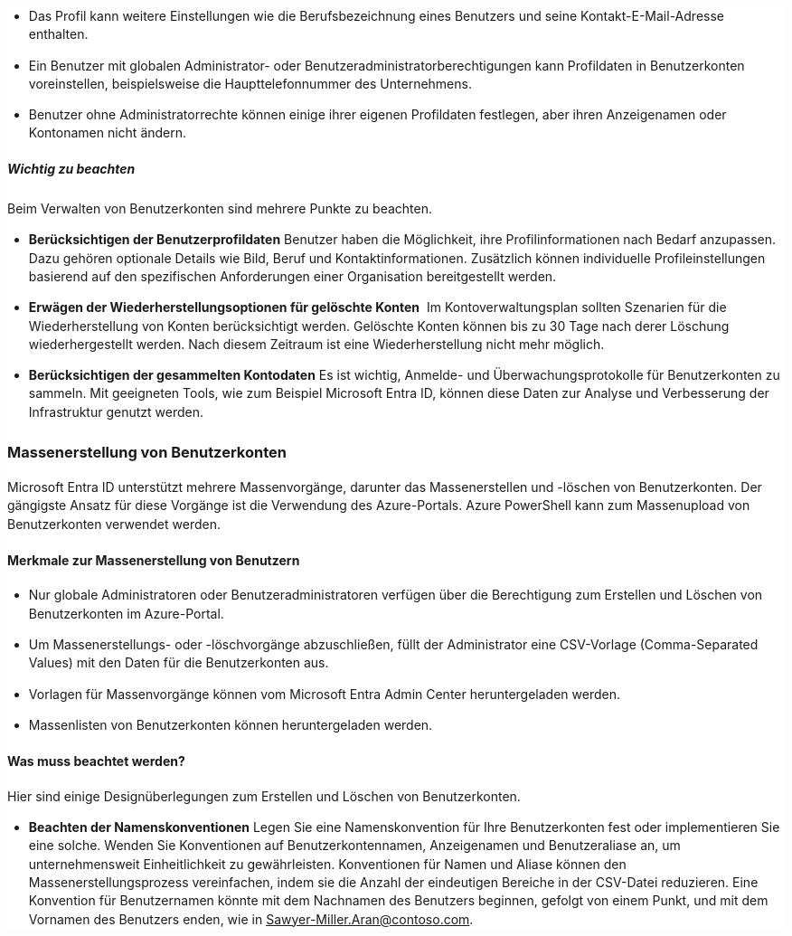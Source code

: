 - Das Profil kann weitere Einstellungen wie die Berufsbezeichnung eines Benutzers und seine Kontakt-E-Mail-Adresse enthalten.
    
- Ein Benutzer mit globalen Administrator- oder Benutzeradministratorberechtigungen kann Profildaten in Benutzerkonten voreinstellen, beispielsweise die Haupttelefonnummer des Unternehmens.
    
- Benutzer ohne Administratorrechte können einige ihrer eigenen Profildaten festlegen, aber ihren Anzeigenamen oder Kontonamen nicht ändern.

##### Wichtig zu beachten

Beim Verwalten von Benutzerkonten sind mehrere Punkte zu beachten. 

- **Berücksichtigen der Benutzerprofildaten**
  Benutzer haben die Möglichkeit, ihre Profilinformationen nach Bedarf anzupassen. Dazu gehören optionale Details wie Bild, Beruf und Kontaktinformationen. Zusätzlich können individuelle Profileinstellungen basierend auf den spezifischen Anforderungen einer Organisation bereitgestellt werden.
    
- **Erwägen der Wiederherstellungsoptionen für gelöschte Konten** 
  Im Kontoverwaltungsplan sollten Szenarien für die Wiederherstellung von Konten berücksichtigt werden. Gelöschte Konten können bis zu 30 Tage nach derer Löschung wiederhergestellt werden. Nach diesem Zeitraum ist eine Wiederherstellung nicht mehr möglich.
    
- **Berücksichtigen der gesammelten Kontodaten**
  Es ist wichtig, Anmelde- und Überwachungsprotokolle für Benutzerkonten zu sammeln. Mit geeigneten Tools, wie zum Beispiel Microsoft Entra ID, können diese Daten zur Analyse und Verbesserung der Infrastruktur genutzt werden.

### Massenerstellung von Benutzerkonten

Microsoft Entra ID unterstützt mehrere Massenvorgänge, darunter das Massenerstellen und -löschen von Benutzerkonten. Der gängigste Ansatz für diese Vorgänge ist die Verwendung des Azure-Portals. Azure PowerShell kann zum Massenupload von Benutzerkonten verwendet werden.

#### Merkmale zur Massenerstellung von Benutzern

- Nur globale Administratoren oder Benutzeradministratoren verfügen über die Berechtigung zum Erstellen und Löschen von Benutzerkonten im Azure-Portal.
    
- Um Massenerstellungs- oder -löschvorgänge abzuschließen, füllt der Administrator eine CSV-Vorlage (Comma-Separated Values) mit den Daten für die Benutzerkonten aus.
    
- Vorlagen für Massenvorgänge können vom Microsoft Entra Admin Center heruntergeladen werden.
    
- Massenlisten von Benutzerkonten können heruntergeladen werden.

#### Was muss beachtet werden?

Hier sind einige Designüberlegungen zum Erstellen und Löschen von Benutzerkonten.

- **Beachten der Namenskonventionen**
  Legen Sie eine Namenskonvention für Ihre Benutzerkonten fest oder implementieren Sie eine solche. Wenden Sie Konventionen auf Benutzerkontennamen, Anzeigenamen und Benutzeraliase an, um unternehmensweit Einheitlichkeit zu gewährleisten. Konventionen für Namen und Aliase können den Massenerstellungsprozess vereinfachen, indem sie die Anzahl der eindeutigen Bereiche in der CSV-Datei reduzieren. Eine Konvention für Benutzernamen könnte mit dem Nachnamen des Benutzers beginnen, gefolgt von einem Punkt, und mit dem Vornamen des Benutzers enden, wie in Sawyer-Miller.Aran@contoso.com.
    